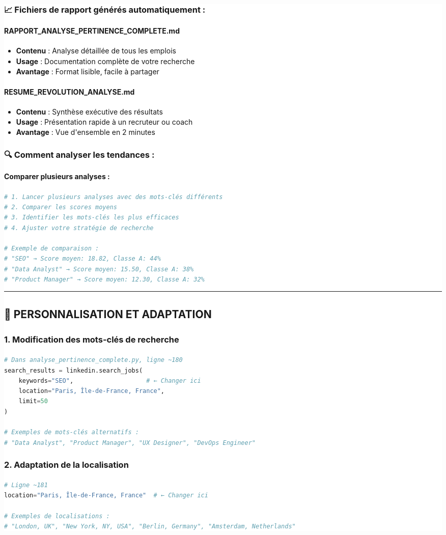 ### **📈 Fichiers de rapport générés automatiquement :**

#### **RAPPORT_ANALYSE_PERTINENCE_COMPLETE.md**
- **Contenu** : Analyse détaillée de tous les emplois
- **Usage** : Documentation complète de votre recherche
- **Avantage** : Format lisible, facile à partager

#### **RESUME_REVOLUTION_ANALYSE.md**
- **Contenu** : Synthèse exécutive des résultats
- **Usage** : Présentation rapide à un recruteur ou coach
- **Avantage** : Vue d'ensemble en 2 minutes

### **🔍 Comment analyser les tendances :**

#### **Comparer plusieurs analyses :**
```bash
# 1. Lancer plusieurs analyses avec des mots-clés différents
# 2. Comparer les scores moyens
# 3. Identifier les mots-clés les plus efficaces
# 4. Ajuster votre stratégie de recherche

# Exemple de comparaison :
# "SEO" → Score moyen: 18.82, Classe A: 44%
# "Data Analyst" → Score moyen: 15.50, Classe A: 38%
# "Product Manager" → Score moyen: 12.30, Classe A: 32%
```

---

## 🔧 **PERSONNALISATION ET ADAPTATION**

### **1. Modification des mots-clés de recherche**
```python
# Dans analyse_pertinence_complete.py, ligne ~180
search_results = linkedin.search_jobs(
    keywords="SEO",                    # ← Changer ici
    location="Paris, Île-de-France, France", 
    limit=50
)

# Exemples de mots-clés alternatifs :
# "Data Analyst", "Product Manager", "UX Designer", "DevOps Engineer"
```

### **2. Adaptation de la localisation**
```python
# Ligne ~181
location="Paris, Île-de-France, France"  # ← Changer ici

# Exemples de localisations :
# "London, UK", "New York, NY, USA", "Berlin, Germany", "Amsterdam, Netherlands"
```
